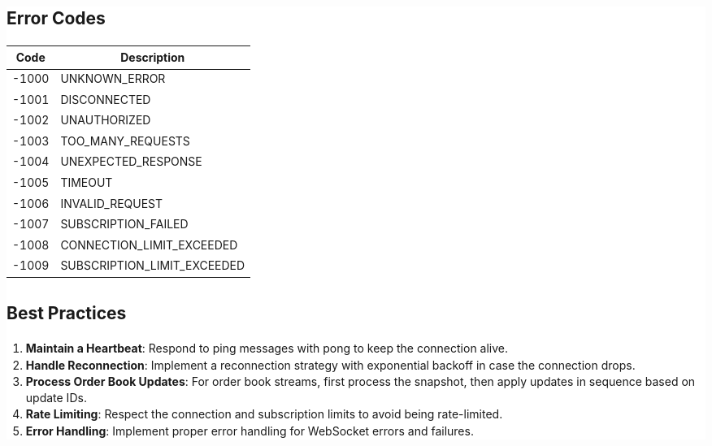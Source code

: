 ## Error Codes

| Code | Description |
|------|-------------|
| -1000 | UNKNOWN_ERROR |
| -1001 | DISCONNECTED |
| -1002 | UNAUTHORIZED |
| -1003 | TOO_MANY_REQUESTS |
| -1004 | UNEXPECTED_RESPONSE |
| -1005 | TIMEOUT |
| -1006 | INVALID_REQUEST |
| -1007 | SUBSCRIPTION_FAILED |
| -1008 | CONNECTION_LIMIT_EXCEEDED |
| -1009 | SUBSCRIPTION_LIMIT_EXCEEDED |

## Best Practices

1. **Maintain a Heartbeat**: Respond to ping messages with pong to keep the connection alive.
2. **Handle Reconnection**: Implement a reconnection strategy with exponential backoff in case the connection drops.
3. **Process Order Book Updates**: For order book streams, first process the snapshot, then apply updates in sequence based on update IDs.
4. **Rate Limiting**: Respect the connection and subscription limits to avoid being rate-limited.
5. **Error Handling**: Implement proper error handling for WebSocket errors and failures.
